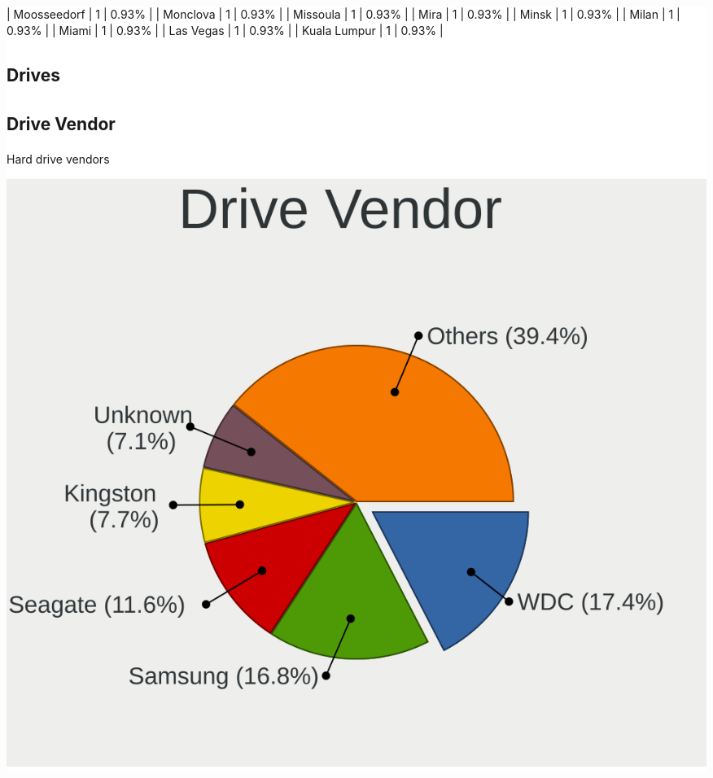| Moosseedorf            | 1         | 0.93%   |
| Monclova               | 1         | 0.93%   |
| Missoula               | 1         | 0.93%   |
| Mira                   | 1         | 0.93%   |
| Minsk                  | 1         | 0.93%   |
| Milan                  | 1         | 0.93%   |
| Miami                  | 1         | 0.93%   |
| Las Vegas              | 1         | 0.93%   |
| Kuala Lumpur           | 1         | 0.93%   |

Drives
------

Drive Vendor
------------

Hard drive vendors

![Drive Vendor](./All/images/pie_chart/drive_vendor.svg)
